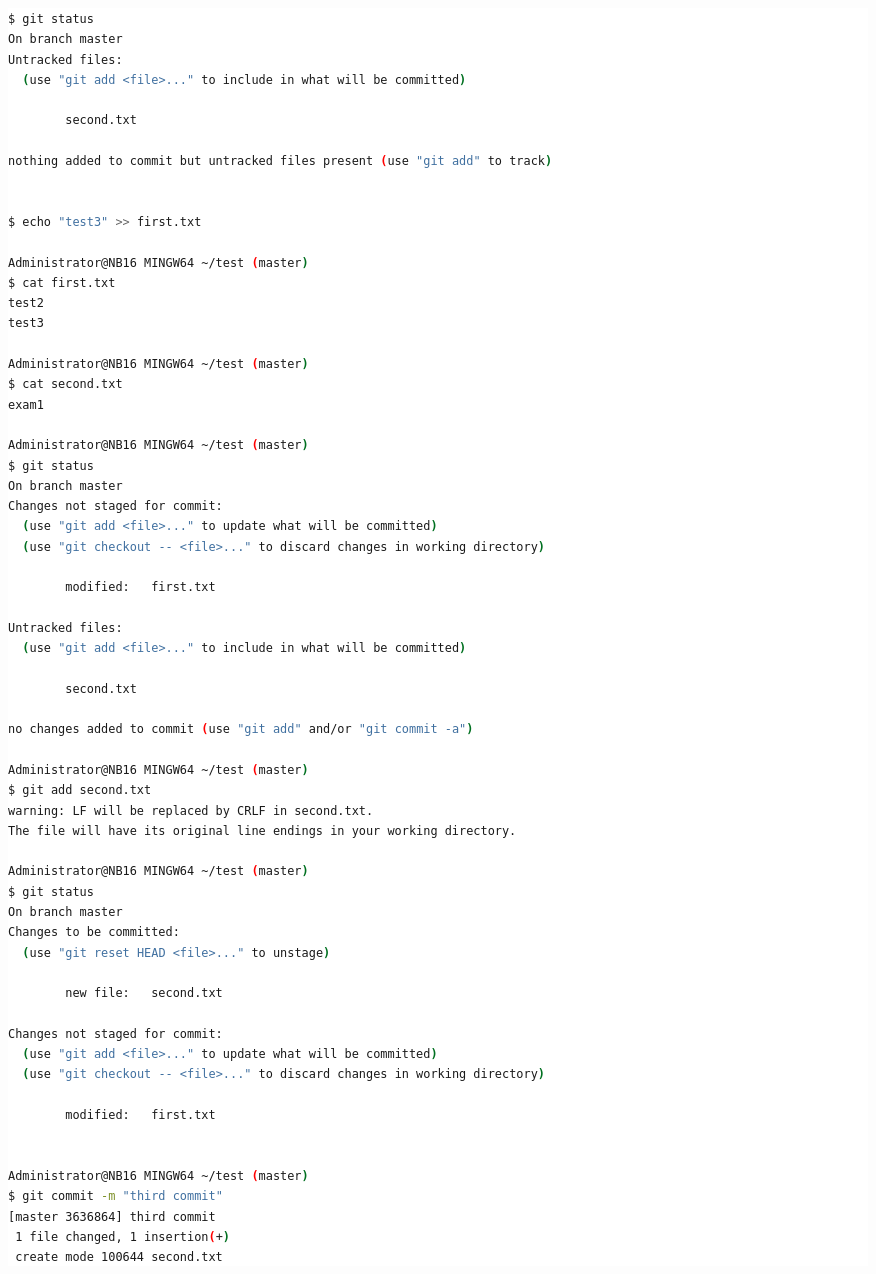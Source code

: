 ```bash
$ git status
On branch master
Untracked files:
  (use "git add <file>..." to include in what will be committed)

        second.txt

nothing added to commit but untracked files present (use "git add" to track)


$ echo "test3" >> first.txt

Administrator@NB16 MINGW64 ~/test (master)
$ cat first.txt
test2
test3

Administrator@NB16 MINGW64 ~/test (master)
$ cat second.txt
exam1

Administrator@NB16 MINGW64 ~/test (master)
$ git status
On branch master
Changes not staged for commit:
  (use "git add <file>..." to update what will be committed)
  (use "git checkout -- <file>..." to discard changes in working directory)

        modified:   first.txt

Untracked files:
  (use "git add <file>..." to include in what will be committed)

        second.txt

no changes added to commit (use "git add" and/or "git commit -a")

Administrator@NB16 MINGW64 ~/test (master)
$ git add second.txt
warning: LF will be replaced by CRLF in second.txt.
The file will have its original line endings in your working directory.

Administrator@NB16 MINGW64 ~/test (master)
$ git status
On branch master
Changes to be committed:
  (use "git reset HEAD <file>..." to unstage)

        new file:   second.txt

Changes not staged for commit:
  (use "git add <file>..." to update what will be committed)
  (use "git checkout -- <file>..." to discard changes in working directory)

        modified:   first.txt


Administrator@NB16 MINGW64 ~/test (master)
$ git commit -m "third commit"
[master 3636864] third commit
 1 file changed, 1 insertion(+)
 create mode 100644 second.txt

```